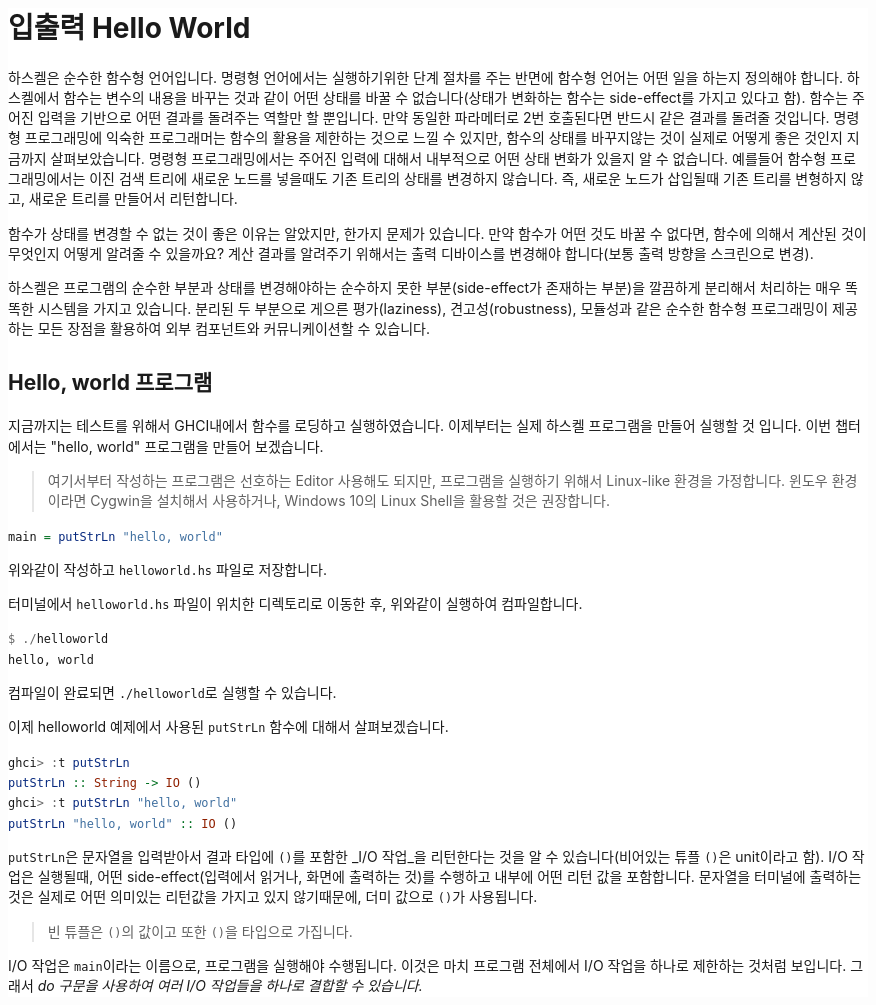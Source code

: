 # 입출력 Hello World

하스켈은 순수한 함수형 언어입니다. 명령형 언어에서는 실행하기위한 단계 절차를 주는 반면에 함수형 언어는 어떤 일을 하는지 정의해야 합니다. 하스켈에서 함수는 변수의 내용을 바꾸는 것과 같이 어떤 상태를 바꿀 수 없습니다\(상태가 변화하는 함수는 side-effect를 가지고 있다고 함\). 함수는 주어진 입력을 기반으로 어떤 결과를 돌려주는 역할만 할 뿐입니다. 만약 동일한 파라메터로 2번 호출된다면 반드시 같은 결과를 돌려줄 것입니다. 명령형 프로그래밍에 익숙한 프로그래머는 함수의 활용을 제한하는 것으로 느낄 수 있지만, 함수의 상태를 바꾸지않는 것이 실제로 어떻게 좋은 것인지 지금까지 살펴보았습니다. 명령형 프로그래밍에서는 주어진 입력에 대해서 내부적으로 어떤 상태 변화가 있을지 알 수 없습니다. 예를들어 함수형 프로그래밍에서는 이진 검색 트리에 새로운 노드를 넣을때도 기존 트리의 상태를 변경하지 않습니다. 즉, 새로운 노드가 삽입될때 기존 트리를 변형하지 않고, 새로운 트리를 만들어서 리턴합니다.

함수가 상태를 변경할 수 없는 것이 좋은 이유는 알았지만, 한가지 문제가 있습니다. 만약 함수가 어떤 것도 바꿀 수 없다면, 함수에 의해서 계산된 것이 무엇인지 어떻게 알려줄 수 있을까요? 계산 결과를 알려주기 위해서는 출력 디바이스를 변경해야 합니다\(보통 출력 방향을 스크린으로 변경\).

하스켈은 프로그램의 순수한 부분과 상태를 변경해야하는 순수하지 못한 부분\(side-effect가 존재하는 부분\)을 깔끔하게 분리해서 처리하는 매우 똑똑한 시스템을 가지고 있습니다. 분리된 두 부분으로 게으른 평가\(laziness\), 견고성\(robustness\), 모듈성과 같은 순수한 함수형 프로그래밍이 제공하는 모든 장점을 활용하여 외부 컴포넌트와 커뮤니케이션할 수 있습니다.

## Hello, world 프로그램

지금까지는 테스트를 위해서 GHCI내에서 함수를 로딩하고 실행하였습니다. 이제부터는 실제 하스켈 프로그램을 만들어 실행할 것 입니다. 이번 챕터에서는 "hello, world" 프로그램을 만들어 보겠습니다.

> 여기서부터 작성하는 프로그램은 선호하는 Editor 사용해도 되지만, 프로그램을 실행하기 위해서 Linux-like 환경을 가정합니다. 윈도우 환경이라면 Cygwin을 설치해서 사용하거나, Windows 10의 Linux Shell을 활용할 것은 권장합니다.

```haskell
main = putStrLn "hello, world"
```

위와같이 작성하고 `helloworld.hs` 파일로 저장합니다.

터미널에서 `helloworld.hs` 파일이 위치한 디렉토리로 이동한 후, 위와같이 실행하여 컴파일합니다.

```haskell
$ ./helloworld
hello, world
```

컴파일이 완료되면 `./helloworld`로 실행할 수 있습니다.

이제 helloworld 예제에서 사용된 `putStrLn` 함수에 대해서 살펴보겠습니다.

```haskell
ghci> :t putStrLn
putStrLn :: String -> IO ()
ghci> :t putStrLn "hello, world"
putStrLn "hello, world" :: IO ()
```

`putStrLn`은 문자열을 입력받아서 결과 타입에 `()`를 포함한 _I/O 작업_을 리턴한다는 것을 알 수 있습니다\(비어있는 튜플 `()`은 unit이라고 함\). I/O 작업은 실행될때, 어떤 side-effect\(입력에서 읽거나, 화면에 출력하는 것\)를 수행하고 내부에 어떤 리턴 값을 포함합니다. 문자열을 터미널에 출력하는 것은 실제로 어떤 의미있는 리턴값을 가지고 있지 않기때문에, 더미 값으로 `()`가 사용됩니다.

> 빈 튜플은 `()`의 값이고 또한 `()`을 타입으로 가집니다.

I/O 작업은 `main`이라는 이름으로, 프로그램을 실행해야 수행됩니다. 이것은 마치 프로그램 전체에서 I/O 작업을 하나로 제한하는 것처럼 보입니다. 그래서 _do 구문을 사용하여 여러 I/O 작업들을 하나로 결합할 수 있습니다._
